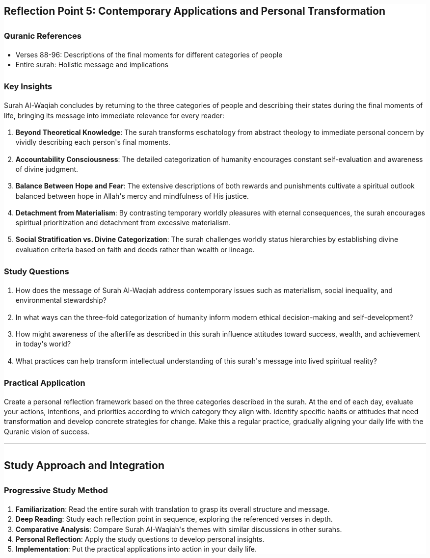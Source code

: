 ## Reflection Point 5: Contemporary Applications and Personal Transformation

### Quranic References
- Verses 88-96: Descriptions of the final moments for different categories of people
- Entire surah: Holistic message and implications

### Key Insights
Surah Al-Waqiah concludes by returning to the three categories of people and describing their states during the final moments of life, bringing its message into immediate relevance for every reader:

1. **Beyond Theoretical Knowledge**: The surah transforms eschatology from abstract theology to immediate personal concern by vividly describing each person's final moments.

2. **Accountability Consciousness**: The detailed categorization of humanity encourages constant self-evaluation and awareness of divine judgment.

3. **Balance Between Hope and Fear**: The extensive descriptions of both rewards and punishments cultivate a spiritual outlook balanced between hope in Allah's mercy and mindfulness of His justice.

4. **Detachment from Materialism**: By contrasting temporary worldly pleasures with eternal consequences, the surah encourages spiritual prioritization and detachment from excessive materialism.

5. **Social Stratification vs. Divine Categorization**: The surah challenges worldly status hierarchies by establishing divine evaluation criteria based on faith and deeds rather than wealth or lineage.

### Study Questions
1. How does the message of Surah Al-Waqiah address contemporary issues such as materialism, social inequality, and environmental stewardship?

2. In what ways can the three-fold categorization of humanity inform modern ethical decision-making and self-development?

3. How might awareness of the afterlife as described in this surah influence attitudes toward success, wealth, and achievement in today's world?

4. What practices can help transform intellectual understanding of this surah's message into lived spiritual reality?

### Practical Application
Create a personal reflection framework based on the three categories described in the surah. At the end of each day, evaluate your actions, intentions, and priorities according to which category they align with. Identify specific habits or attitudes that need transformation and develop concrete strategies for change. Make this a regular practice, gradually aligning your daily life with the Quranic vision of success.

---

## Study Approach and Integration

### Progressive Study Method
1. **Familiarization**: Read the entire surah with translation to grasp its overall structure and message.
2. **Deep Reading**: Study each reflection point in sequence, exploring the referenced verses in depth.
3. **Comparative Analysis**: Compare Surah Al-Waqiah's themes with similar discussions in other surahs.
4. **Personal Reflection**: Apply the study questions to develop personal insights.
5. **Implementation**: Put the practical applications into action in your daily life.
